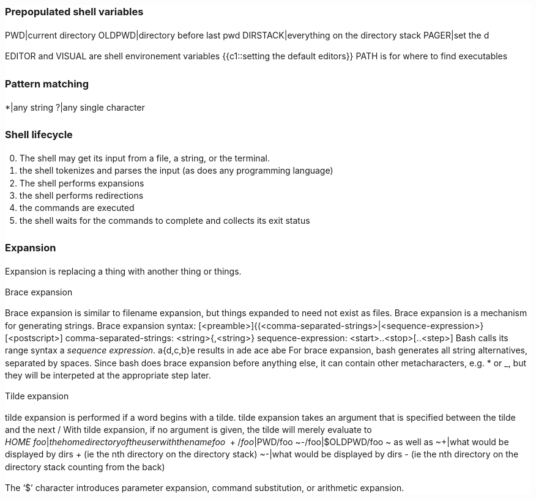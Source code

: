 <h3>Prepopulated shell variables</h3>

PWD|current directory
OLDPWD|directory before last pwd
DIRSTACK|everything on the directory stack
PAGER|set the d

EDITOR and VISUAL are shell environement variables {{c1::setting the default editors}}
PATH is for where to find executables


<h3>Pattern matching</h3>

*|any string
?|any single character

<h3>Shell lifecycle</h3>

0. The shell may get its input from a file, a string, or the terminal.
1. the shell tokenizes and parses the input (as does any programming language)
2. The shell performs expansions
3. the shell performs redirections
4. the commands are executed
5. the shell waits for the commands to complete and collects its exit status

<h3>Expansion</h3>

Expansion is replacing a thing with another thing or things.

Brace expansion

Brace expansion is similar to filename expansion, but things expanded to need not exist as files.
Brace expansion is a mechanism for generating strings.
Brace expansion syntax: [&lt;preamble&gt;]\{(&lt;comma-separated-strings&gt;|&lt;sequence-expression&gt;\}[&lt;postscript&gt;]
comma-separated-strings: &lt;string&gt;{,&lt;string&gt;} 
sequence-expression: &lt;start&gt;..&lt;stop&gt;[..&lt;step&gt;]
Bash calls its range syntax a <dfn>sequence expression</dfn>.
a{d,c,b}e results in ade ace abe
For brace expansion, bash generates all string alternatives, separated by spaces.
Since bash does brace expansion before anything else, it can contain other metacharacters, e.g. * or _, but they will be interpeted at the appropriate step later.

Tilde expansion

tilde expansion is performed if a word begins with a tilde.
tilde expansion takes an argument that is specified between the tilde and the next /
With tilde expansion, if no argument is given, the tilde will merely evaluate to $HOME
~foo|the home directory of the user with the name foo
~+/foo|$PWD/foo
~-/foo|$OLDPWD/foo
~<n> as well as ~+<n>|what would be displayed by dirs +<n> (ie the nth directory on the directory stack)
~-<n>|what would be displayed by dirs -<n> (ie the nth directory on the directory stack counting from the back)

The ‘$’ character introduces parameter expansion, command substitution, or arithmetic expansion. 
